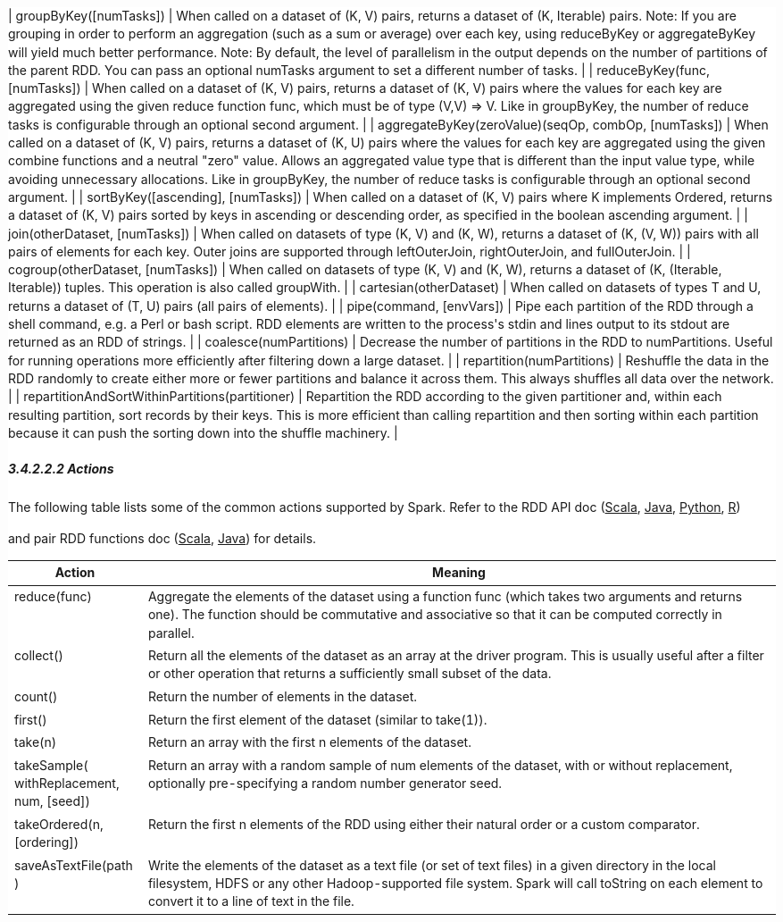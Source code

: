 | groupByKey([numTasks])                                | When called on a dataset of (K, V) pairs,  returns a dataset of (K, Iterable<V>) pairs. Note: If you are grouping in order to perform an aggregation (such as a  sum or average) over each key,  using reduceByKey or aggregateByKey will yield much  better performance. Note: By default, the level of parallelism in the output depends on the  number of partitions of the parent RDD. You can pass an  optional numTasks argument to set a different number of tasks. |
| reduceByKey(func, [numTasks])                         | When called on a dataset of (K, V) pairs,  returns a dataset of (K, V) pairs where the values for each key are  aggregated using the given reduce function func, which must be of type  (V,V) => V. Like in groupByKey, the number of reduce tasks is  configurable through an optional second argument. |
| aggregateByKey(zeroValue)(seqOp, combOp,  [numTasks]) | When called on a dataset of (K, V) pairs,  returns a dataset of (K, U) pairs where the values for each key are  aggregated using the given combine functions and a neutral "zero"  value. Allows an aggregated value type that is different than the input value  type, while avoiding unnecessary allocations. Like in groupByKey, the  number of reduce tasks is configurable through an optional second argument. |
| sortByKey([ascending], [numTasks])                    | When called on a dataset of (K, V) pairs  where K implements Ordered, returns a dataset of (K, V) pairs sorted by keys  in ascending or descending order, as specified in the  boolean ascending argument. |
| join(otherDataset, [numTasks])                        | When called on datasets of type (K, V)  and (K, W), returns a dataset of (K, (V, W)) pairs with all pairs of elements  for each key. Outer joins are supported through leftOuterJoin, rightOuterJoin,  and fullOuterJoin. |
| cogroup(otherDataset, [numTasks])                     | When called on datasets of type (K, V)  and (K, W), returns a dataset of (K, (Iterable<V>, Iterable<W>))  tuples. This operation is also called groupWith. |
| cartesian(otherDataset)                               | When called on datasets of types T and U,  returns a dataset of (T, U) pairs (all pairs of elements). |
| pipe(command, [envVars])                              | Pipe each partition of the RDD through a  shell command, e.g. a Perl or bash script. RDD elements are written to the  process's stdin and lines output to its stdout are returned as an RDD of  strings. |
| coalesce(numPartitions)                               | Decrease the number of partitions in the  RDD to numPartitions. Useful for running operations more efficiently after  filtering down a large dataset. |
| repartition(numPartitions)                            | Reshuffle the data in the RDD randomly to  create either more or fewer partitions and balance it across them. This  always shuffles all data over the network. |
| repartitionAndSortWithinPartitions(partitioner)       | Repartition the RDD according to the  given partitioner and, within each resulting partition, sort records by their  keys. This is more efficient than calling repartition and then  sorting within each partition because it can push the sorting down into the  shuffle machinery. |

##### 3.4.2.2.2    Actions

The following table lists some of the common actions supported by Spark. Refer to the RDD API doc ([Scala](http://spark.apache.org/docs/latest/api/scala/index.html#org.apache.spark.rdd.RDD), [Java](http://spark.apache.org/docs/latest/api/java/index.html?org/apache/spark/api/java/JavaRDD.html), [Python](http://spark.apache.org/docs/latest/api/python/pyspark.html#pyspark.RDD), [R](http://spark.apache.org/docs/latest/api/R/index.html))

and pair RDD functions doc ([Scala](http://spark.apache.org/docs/latest/api/scala/index.html#org.apache.spark.rdd.PairRDDFunctions), [Java](http://spark.apache.org/docs/latest/api/java/index.html?org/apache/spark/api/java/JavaPairRDD.html)) for details.

| Action                                       | Meaning                                                      |
| -------------------------------------------- | ------------------------------------------------------------ |
| reduce(func)                                 | Aggregate the elements of the dataset  using a function func (which takes two arguments and returns one).  The function should be commutative and associative so that it can be computed  correctly in parallel. |
| collect()                                    | Return all the elements of the dataset as  an array at the driver program. This is usually useful after a filter or  other operation that returns a sufficiently small subset of the data. |
| count()                                      | Return the number of elements in the  dataset.            |
| first()                                      | Return the first element of the dataset  (similar to take(1)). |
| take(n)                                      | Return an array with the  first n elements of the dataset.   |
| takeSample(  withReplacement,   num, [seed]) | Return an array with a random sample  of num elements of the dataset, with or without replacement,  optionally pre-specifying a random number generator seed. |
| takeOrdered(n, [ordering])                   | Return the first n elements of  the RDD using either their natural order or a custom comparator. |
| saveAsTextFile(path)                         | Write the elements of the dataset as a  text file (or set of text files) in a given directory in the local  filesystem, HDFS or any other Hadoop-supported file system. Spark will call  toString on each element to convert it to a line of text in the file. |